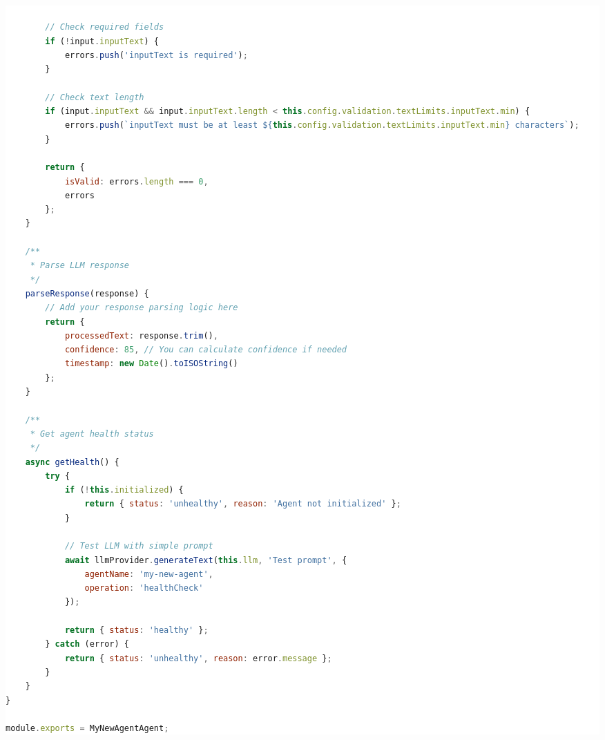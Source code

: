 ```javascript
        
        // Check required fields
        if (!input.inputText) {
            errors.push('inputText is required');
        }
        
        // Check text length
        if (input.inputText && input.inputText.length < this.config.validation.textLimits.inputText.min) {
            errors.push(`inputText must be at least ${this.config.validation.textLimits.inputText.min} characters`);
        }
        
        return {
            isValid: errors.length === 0,
            errors
        };
    }

    /**
     * Parse LLM response
     */
    parseResponse(response) {
        // Add your response parsing logic here
        return {
            processedText: response.trim(),
            confidence: 85, // You can calculate confidence if needed
            timestamp: new Date().toISOString()
        };
    }

    /**
     * Get agent health status
     */
    async getHealth() {
        try {
            if (!this.initialized) {
                return { status: 'unhealthy', reason: 'Agent not initialized' };
            }
            
            // Test LLM with simple prompt
            await llmProvider.generateText(this.llm, 'Test prompt', {
                agentName: 'my-new-agent',
                operation: 'healthCheck'
            });
            
            return { status: 'healthy' };
        } catch (error) {
            return { status: 'unhealthy', reason: error.message };
        }
    }
}

module.exports = MyNewAgentAgent;
```
